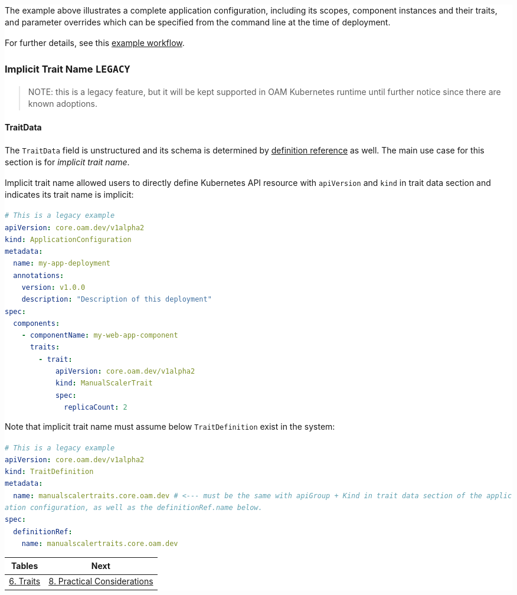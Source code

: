 The example above illustrates a complete application configuration, including its scopes, component instances and their traits, and parameter overrides which can be specified from the command line at the time of deployment.

For further details, see this [example workflow](examples/workflow.md).


### Implicit Trait Name <kbd>LEGACY</kbd>

> NOTE: this is a legacy feature, but it will be kept supported in OAM Kubernetes runtime until further notice since there are known adoptions.

#### TraitData

The `TraitData` field is unstructured and its schema is determined by [definition reference](4.workload_types.md#DefinitionRef) as well. The main use case for this section is for _implicit trait name_.

Implicit trait name allowed users to directly define Kubernetes API resource with `apiVersion` and `kind` in trait data section and indicates its trait name is implicit:

```yaml
# This is a legacy example
apiVersion: core.oam.dev/v1alpha2
kind: ApplicationConfiguration
metadata:
  name: my-app-deployment
  annotations:
    version: v1.0.0
    description: "Description of this deployment"
spec:
  components:
    - componentName: my-web-app-component
      traits:
        - trait:
            apiVersion: core.oam.dev/v1alpha2
            kind: ManualScalerTrait
            spec:
              replicaCount: 2
```

Note that implicit trait name must assume below `TraitDefinition` exist in the system:

```yaml
# This is a legacy example
apiVersion: core.oam.dev/v1alpha2
kind: TraitDefinition
metadata:
  name: manualscalertraits.core.oam.dev # <--- must be the same with apiGroup + Kind in trait data section of the application configuration, as well as the definitionRef.name below.
spec:
  definitionRef:
    name: manualscalertraits.core.oam.dev
```

| Tables        | Next           |
| ------------- |-------------|
| [6. Traits](6.traits.md)       | [8. Practical Considerations](8.practical_considerations.md)  |
